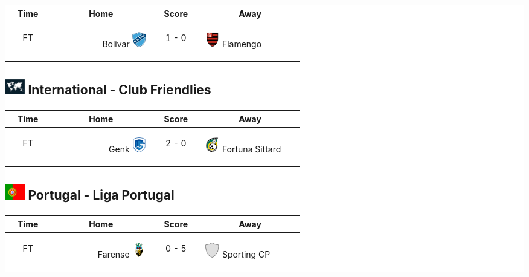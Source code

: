 <div align="center">

&emsp;Time&emsp; | &emsp;&emsp;&emsp;&emsp;Home&emsp;&emsp;&emsp;&emsp; | &emsp;Score&emsp; | &emsp;&emsp;&emsp;&emsp;Away&emsp;&emsp;&emsp;&emsp; |
| ------------ | ------------ | ------------ | ------------ |
| <p align="center">FT</p> | <p align="right">Bolivar <img src="/static/logos/Bolivar.png" height="25px"></p> | <p align="center">1 - 0</p> | <p align="left"><img src="/static/logos/Flamengo.png" height="25px"> Flamengo</p> |
</div>


## <img src="/static/logos/International-Club Friendlies.png" height="25px"> International - Club Friendlies

<div align="center">

&emsp;Time&emsp; | &emsp;&emsp;&emsp;&emsp;Home&emsp;&emsp;&emsp;&emsp; | &emsp;Score&emsp; | &emsp;&emsp;&emsp;&emsp;Away&emsp;&emsp;&emsp;&emsp; |
| ------------ | ------------ | ------------ | ------------ |
| <p align="center">FT</p> | <p align="right">Genk <img src="/static/logos/Genk.png" height="25px"></p> | <p align="center">2 - 0</p> | <p align="left"><img src="/static/logos/Fortuna Sittard.png" height="25px"> Fortuna Sittard</p> |
</div>


## <img src="/static/logos/Portugal-Liga Portugal.png" height="25px"> Portugal - Liga Portugal

<div align="center">

&emsp;Time&emsp; | &emsp;&emsp;&emsp;&emsp;Home&emsp;&emsp;&emsp;&emsp; | &emsp;Score&emsp; | &emsp;&emsp;&emsp;&emsp;Away&emsp;&emsp;&emsp;&emsp; |
| ------------ | ------------ | ------------ | ------------ |
| <p align="center">FT</p> | <p align="right">Farense <img src="/static/logos/Farense.png" height="25px"></p> | <p align="center">0 - 5</p> | <p align="left"><img src="/static/logos/Sporting CP.png" height="25px"> Sporting CP</p> |
</div>
